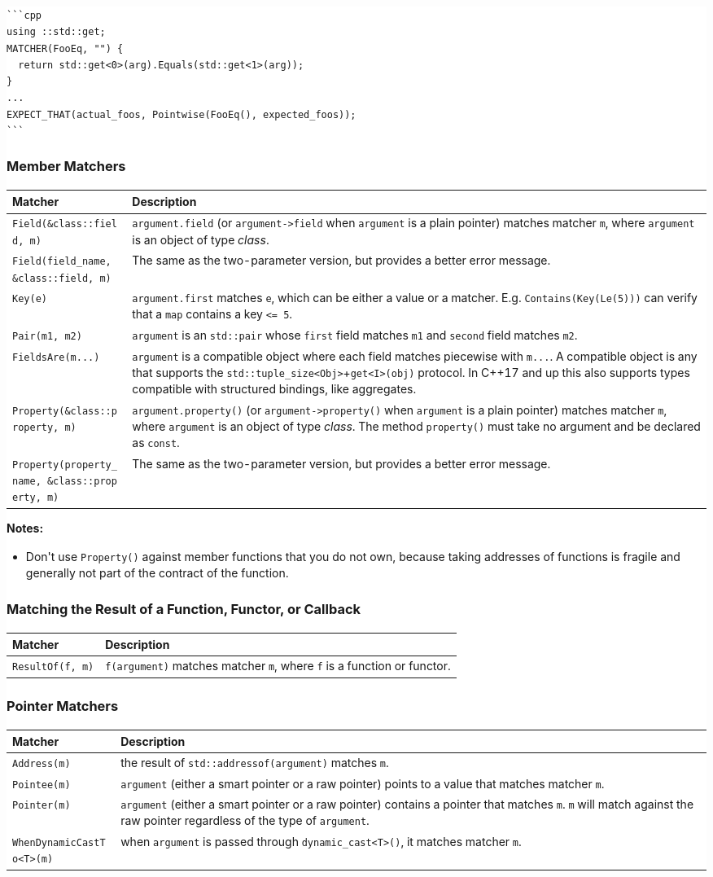     ```cpp
    using ::std::get;
    MATCHER(FooEq, "") {
      return std::get<0>(arg).Equals(std::get<1>(arg));
    }
    ...
    EXPECT_THAT(actual_foos, Pointwise(FooEq(), expected_foos));
    ```

### Member Matchers


| Matcher                         | Description                                |
| :------------------------------ | :----------------------------------------- |
| `Field(&class::field, m)`       | `argument.field` (or `argument->field` when `argument` is a plain pointer) matches matcher `m`, where `argument` is an object of type _class_. |
| `Field(field_name, &class::field, m)` | The same as the two-parameter version, but provides a better error message. |
| `Key(e)`                        | `argument.first` matches `e`, which can be either a value or a matcher. E.g. `Contains(Key(Le(5)))` can verify that a `map` contains a key `<= 5`. |
| `Pair(m1, m2)`                  | `argument` is an `std::pair` whose `first` field matches `m1` and `second` field matches `m2`. |
| `FieldsAre(m...)`                   | `argument` is a compatible object where each field matches piecewise with `m...`. A compatible object is any that supports the `std::tuple_size<Obj>`+`get<I>(obj)` protocol. In C++17 and up this also supports types compatible with structured bindings, like aggregates. |
| `Property(&class::property, m)` | `argument.property()` (or `argument->property()` when `argument` is a plain pointer) matches matcher `m`, where `argument` is an object of type _class_. The method `property()` must take no argument and be declared as `const`. |
| `Property(property_name, &class::property, m)` | The same as the two-parameter version, but provides a better error message.


**Notes:**

*   Don't use `Property()` against member functions that you do not own, because
    taking addresses of functions is fragile and generally not part of the
    contract of the function.

### Matching the Result of a Function, Functor, or Callback


| Matcher          | Description                                       |
| :--------------- | :------------------------------------------------ |
| `ResultOf(f, m)` | `f(argument)` matches matcher `m`, where `f` is a function or functor. |


### Pointer Matchers


| Matcher                   | Description                                     |
| :------------------------ | :---------------------------------------------- |
| `Address(m)`              | the result of `std::addressof(argument)` matches `m`. |
| `Pointee(m)`              | `argument` (either a smart pointer or a raw pointer) points to a value that matches matcher `m`. |
| `Pointer(m)`              | `argument` (either a smart pointer or a raw pointer) contains a pointer that matches `m`. `m` will match against the raw pointer regardless of the type of `argument`. |
| `WhenDynamicCastTo<T>(m)` | when `argument` is passed through `dynamic_cast<T>()`, it matches matcher `m`. |

